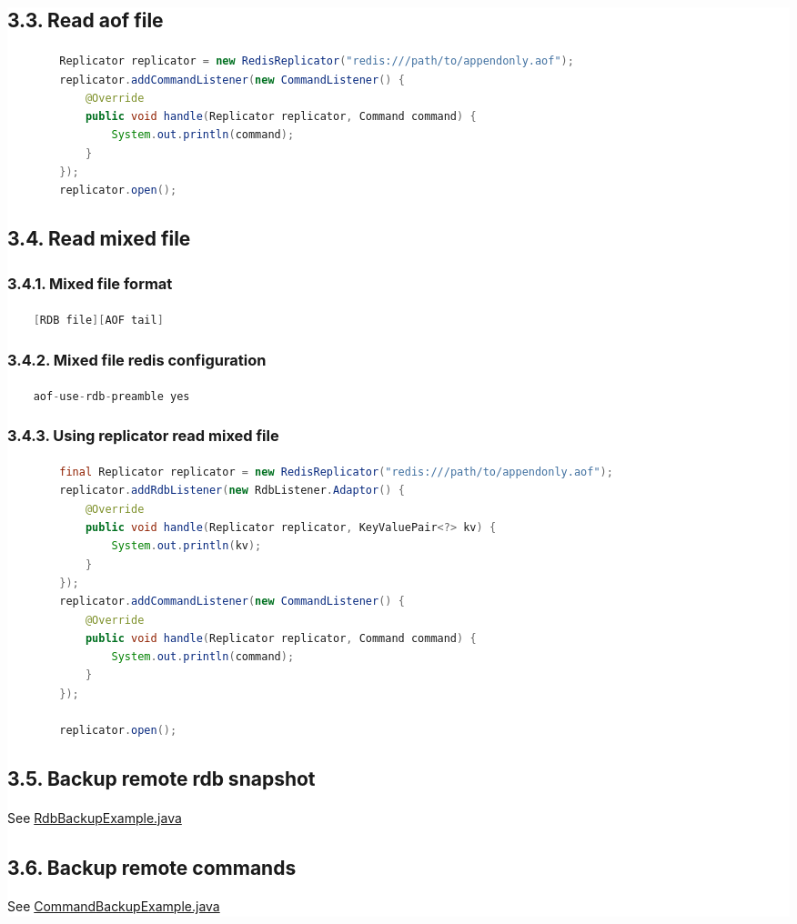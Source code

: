 ## 3.3. Read aof file  

```java  
        Replicator replicator = new RedisReplicator("redis:///path/to/appendonly.aof");
        replicator.addCommandListener(new CommandListener() {
            @Override
            public void handle(Replicator replicator, Command command) {
                System.out.println(command);
            }
        });
        replicator.open();
```  

## 3.4. Read mixed file  
### 3.4.1. Mixed file format  
```java  
    [RDB file][AOF tail]
```
### 3.4.2. Mixed file redis configuration  
```java  
    aof-use-rdb-preamble yes
```
### 3.4.3. Using replicator read mixed file 
```java  
        final Replicator replicator = new RedisReplicator("redis:///path/to/appendonly.aof");
        replicator.addRdbListener(new RdbListener.Adaptor() {
            @Override
            public void handle(Replicator replicator, KeyValuePair<?> kv) {
                System.out.println(kv);
            }
        });
        replicator.addCommandListener(new CommandListener() {
            @Override
            public void handle(Replicator replicator, Command command) {
                System.out.println(command);
            }
        });

        replicator.open();
```

## 3.5. Backup remote rdb snapshot  

See [RdbBackupExample.java](./examples/com/moilioncircle/examples/backup/RdbBackupExample.java)  

## 3.6. Backup remote commands  

See [CommandBackupExample.java](./examples/com/moilioncircle/examples/backup/CommandBackupExample.java)  
